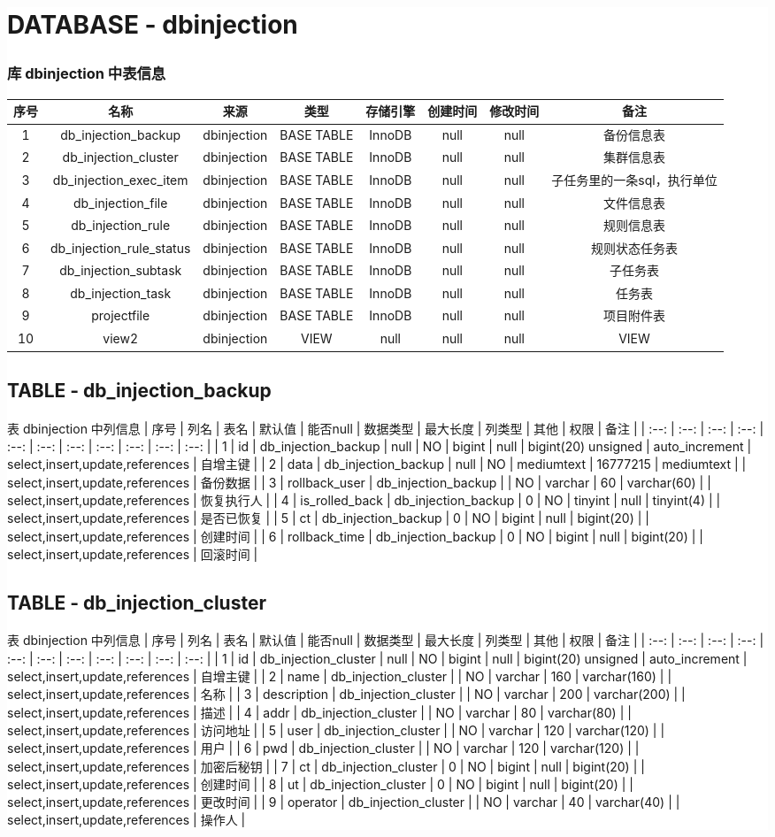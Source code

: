 # DATABASE - dbinjection 
### 库 dbinjection 中表信息
| 序号 | 名称 | 来源 | 类型 | 存储引擎 | 创建时间 | 修改时间 | 备注 | 
| :--: | :--: | :--: | :--: | :--: | :--: | :--: | :--: |
| 1 | db_injection_backup | dbinjection | BASE TABLE | InnoDB | null | null | 备份信息表 |
| 2 | db_injection_cluster | dbinjection | BASE TABLE | InnoDB | null | null | 集群信息表 |
| 3 | db_injection_exec_item | dbinjection | BASE TABLE | InnoDB | null | null | 子任务里的一条sql，执行单位 |
| 4 | db_injection_file | dbinjection | BASE TABLE | InnoDB | null | null | 文件信息表 |
| 5 | db_injection_rule | dbinjection | BASE TABLE | InnoDB | null | null | 规则信息表 |
| 6 | db_injection_rule_status | dbinjection | BASE TABLE | InnoDB | null | null | 规则状态任务表 |
| 7 | db_injection_subtask | dbinjection | BASE TABLE | InnoDB | null | null | 子任务表 |
| 8 | db_injection_task | dbinjection | BASE TABLE | InnoDB | null | null | 任务表 |
| 9 | projectfile | dbinjection | BASE TABLE | InnoDB | null | null | 项目附件表 |
| 10 | view2 | dbinjection | VIEW | null | null | null | VIEW |



## TABLE - db_injection_backup 
 表 dbinjection 中列信息
| 序号 | 列名 | 表名 | 默认值 | 能否null | 数据类型 | 最大长度 | 列类型 | 其他 | 权限 | 备注 | 
| :--: | :--: | :--: | :--: | :--: | :--: | :--: | :--: | :--: | :--: | :--: |
| 1 | id | db_injection_backup | null | NO | bigint | null | bigint(20) unsigned | auto_increment | select,insert,update,references | 自增主键 |
| 2 | data | db_injection_backup | null | NO | mediumtext | 16777215 | mediumtext |  | select,insert,update,references | 备份数据 |
| 3 | rollback_user | db_injection_backup |  | NO | varchar | 60 | varchar(60) |  | select,insert,update,references | 恢复执行人 |
| 4 | is_rolled_back | db_injection_backup | 0 | NO | tinyint | null | tinyint(4) |  | select,insert,update,references | 是否已恢复 |
| 5 | ct | db_injection_backup | 0 | NO | bigint | null | bigint(20) |  | select,insert,update,references | 创建时间 |
| 6 | rollback_time | db_injection_backup | 0 | NO | bigint | null | bigint(20) |  | select,insert,update,references | 回滚时间 |



## TABLE - db_injection_cluster 
 表 dbinjection 中列信息
| 序号 | 列名 | 表名 | 默认值 | 能否null | 数据类型 | 最大长度 | 列类型 | 其他 | 权限 | 备注 | 
| :--: | :--: | :--: | :--: | :--: | :--: | :--: | :--: | :--: | :--: | :--: |
| 1 | id | db_injection_cluster | null | NO | bigint | null | bigint(20) unsigned | auto_increment | select,insert,update,references | 自增主键 |
| 2 | name | db_injection_cluster |  | NO | varchar | 160 | varchar(160) |  | select,insert,update,references | 名称 |
| 3 | description | db_injection_cluster |  | NO | varchar | 200 | varchar(200) |  | select,insert,update,references | 描述 |
| 4 | addr | db_injection_cluster |  | NO | varchar | 80 | varchar(80) |  | select,insert,update,references | 访问地址 |
| 5 | user | db_injection_cluster |  | NO | varchar | 120 | varchar(120) |  | select,insert,update,references | 用户 |
| 6 | pwd | db_injection_cluster |  | NO | varchar | 120 | varchar(120) |  | select,insert,update,references | 加密后秘钥 |
| 7 | ct | db_injection_cluster | 0 | NO | bigint | null | bigint(20) |  | select,insert,update,references | 创建时间 |
| 8 | ut | db_injection_cluster | 0 | NO | bigint | null | bigint(20) |  | select,insert,update,references | 更改时间 |
| 9 | operator | db_injection_cluster |  | NO | varchar | 40 | varchar(40) |  | select,insert,update,references | 操作人 |
